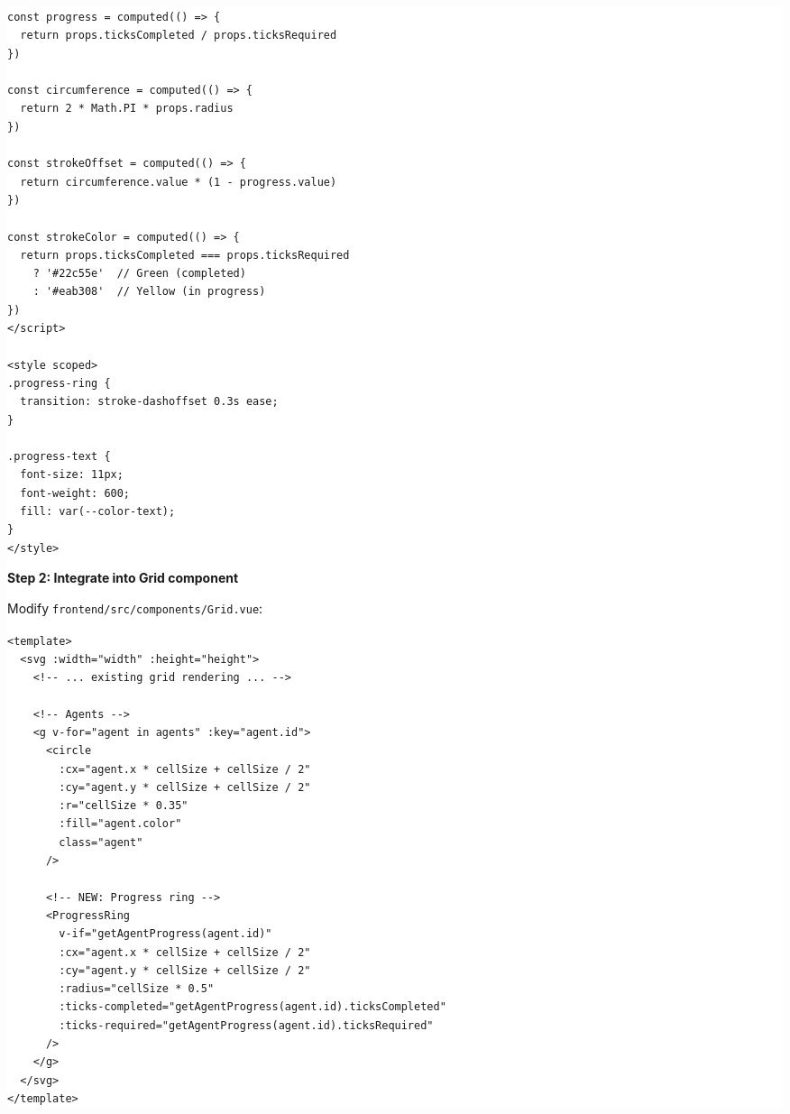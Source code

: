 ```vue
const progress = computed(() => {
  return props.ticksCompleted / props.ticksRequired
})

const circumference = computed(() => {
  return 2 * Math.PI * props.radius
})

const strokeOffset = computed(() => {
  return circumference.value * (1 - progress.value)
})

const strokeColor = computed(() => {
  return props.ticksCompleted === props.ticksRequired
    ? '#22c55e'  // Green (completed)
    : '#eab308'  // Yellow (in progress)
})
</script>

<style scoped>
.progress-ring {
  transition: stroke-dashoffset 0.3s ease;
}

.progress-text {
  font-size: 11px;
  font-weight: 600;
  fill: var(--color-text);
}
</style>
```

**Step 2: Integrate into Grid component**

Modify `frontend/src/components/Grid.vue`:

```vue
<template>
  <svg :width="width" :height="height">
    <!-- ... existing grid rendering ... -->

    <!-- Agents -->
    <g v-for="agent in agents" :key="agent.id">
      <circle
        :cx="agent.x * cellSize + cellSize / 2"
        :cy="agent.y * cellSize + cellSize / 2"
        :r="cellSize * 0.35"
        :fill="agent.color"
        class="agent"
      />

      <!-- NEW: Progress ring -->
      <ProgressRing
        v-if="getAgentProgress(agent.id)"
        :cx="agent.x * cellSize + cellSize / 2"
        :cy="agent.y * cellSize + cellSize / 2"
        :radius="cellSize * 0.5"
        :ticks-completed="getAgentProgress(agent.id).ticksCompleted"
        :ticks-required="getAgentProgress(agent.id).ticksRequired"
      />
    </g>
  </svg>
</template>

```